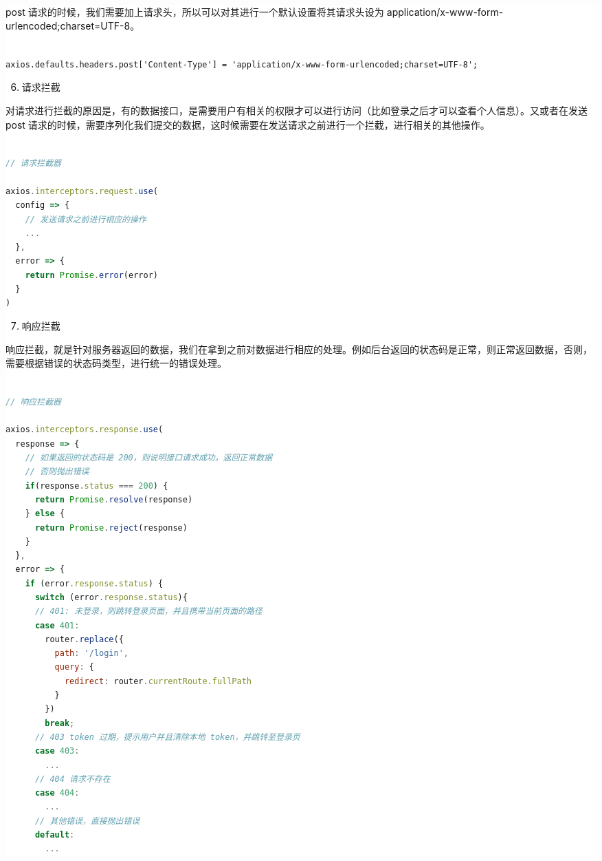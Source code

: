 post 请求的时候，我们需要加上请求头，所以可以对其进行一个默认设置将其请求头设为 application/x-www-form-urlencoded;charset=UTF-8。

```javasript

axios.defaults.headers.post['Content-Type'] = 'application/x-www-form-urlencoded;charset=UTF-8';

```

6. 请求拦截

对请求进行拦截的原因是，有的数据接口，是需要用户有相关的权限才可以进行访问（比如登录之后才可以查看个人信息）。又或者在发送 post 请求的时候，需要序列化我们提交的数据，这时候需要在发送请求之前进行一个拦截，进行相关的其他操作。

```javascript

// 请求拦截器

axios.interceptors.request.use(
  config => {
    // 发送请求之前进行相应的操作
    ...
  },
  error => {
    return Promise.error(error)
  }
)

```

7. 响应拦截

响应拦截，就是针对服务器返回的数据，我们在拿到之前对数据进行相应的处理。例如后台返回的状态码是正常，则正常返回数据，否则，需要根据错误的状态码类型，进行统一的错误处理。

```javascript

// 响应拦截器

axios.interceptors.response.use(
  response => {
    // 如果返回的状态码是 200，则说明接口请求成功，返回正常数据
    // 否则抛出错误
    if(response.status === 200) {
      return Promise.resolve(response)
    } else {
      return Promise.reject(response)
    }
  },
  error => {
    if (error.response.status) {
      switch (error.response.status){
      // 401: 未登录，则跳转登录页面，并且携带当前页面的路径
      case 401:
        router.replace({
          path: '/login',
          query: {
            redirect: router.currentRoute.fullPath
          }
        })
        break;
      // 403 token 过期，提示用户并且清除本地 token，并跳转至登录页
      case 403:
        ...
      // 404 请求不存在
      case 404:
        ...
      // 其他错误，直接抛出错误
      default: 
        ...
```